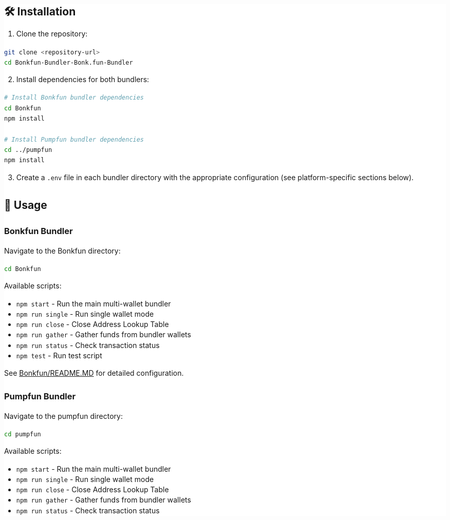 ## 🛠️ Installation

1. Clone the repository:

```bash
git clone <repository-url>
cd Bonkfun-Bundler-Bonk.fun-Bundler
```

2. Install dependencies for both bundlers:

```bash
# Install Bonkfun bundler dependencies
cd Bonkfun
npm install

# Install Pumpfun bundler dependencies
cd ../pumpfun
npm install
```

3. Create a `.env` file in each bundler directory with the appropriate configuration (see platform-specific sections below).

## 🎯 Usage

### Bonkfun Bundler

Navigate to the Bonkfun directory:

```bash
cd Bonkfun
```

Available scripts:

- `npm start` - Run the main multi-wallet bundler
- `npm run single` - Run single wallet mode
- `npm run close` - Close Address Lookup Table
- `npm run gather` - Gather funds from bundler wallets
- `npm run status` - Check transaction status
- `npm test` - Run test script

See [Bonkfun/README.MD](Bonkfun/README.MD) for detailed configuration.

### Pumpfun Bundler

Navigate to the pumpfun directory:

```bash
cd pumpfun
```

Available scripts:

- `npm start` - Run the main multi-wallet bundler
- `npm run single` - Run single wallet mode
- `npm run close` - Close Address Lookup Table
- `npm run gather` - Gather funds from bundler wallets
- `npm run status` - Check transaction status
